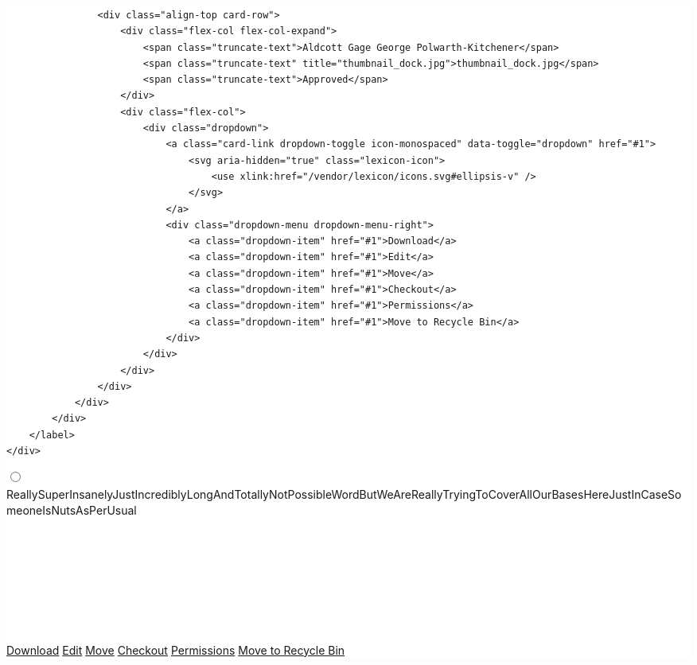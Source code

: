                     <div class="align-top card-row">
                        <div class="flex-col flex-col-expand">
                            <span class="truncate-text">Aldcott Gage George Polwarth-Kitchener</span>
                            <span class="truncate-text" title="thumbnail_dock.jpg">thumbnail_dock.jpg</span>
                            <span class="truncate-text">Approved</span>
                        </div>
                        <div class="flex-col">
                            <div class="dropdown">
                                <a class="card-link dropdown-toggle icon-monospaced" data-toggle="dropdown" href="#1">
                                    <svg aria-hidden="true" class="lexicon-icon">
                                        <use xlink:href="/vendor/lexicon/icons.svg#ellipsis-v" />
                                    </svg>
                                </a>
                                <div class="dropdown-menu dropdown-menu-right">
                                    <a class="dropdown-item" href="#1">Download</a>
                                    <a class="dropdown-item" href="#1">Edit</a>
                                    <a class="dropdown-item" href="#1">Move</a>
                                    <a class="dropdown-item" href="#1">Checkout</a>
                                    <a class="dropdown-item" href="#1">Permissions</a>
                                    <a class="dropdown-item" href="#1">Move to Recycle Bin</a>
                                </div>
                            </div>
                        </div>
                    </div>
                </div>
            </div>
        </label>
    </div>
</div>

<div class="col-8">
    <div class="form-check form-check-card form-check-middle-left">
        <label class="form-check-label">
            <input class="form-check-input" name="cardRadios" type="radio" value="cardOption2">
            <div class="card card-horizontal">
                <div class="card-body">
                    <div class="card-row">
                        <div class="flex-col">
                            <span class="icon-folder-close-alt sticker sticker-lg sticker-secondary"></span>
                        </div>
                        <div class="flex-col flex-col-expand flex-col-gutters">
                            <span class="truncate-text" title="ReallySuperInsanelyJustIncrediblyLongAndTotallyNotPossibleWordButWeAreReallyTryingToCoverAllOurBasesHereJustInCaseSomeoneIsNutsAsPerUsual">ReallySuperInsanelyJustIncrediblyLongAndTotallyNotPossibleWordButWeAreReallyTryingToCoverAllOurBasesHereJustInCaseSomeoneIsNutsAsPerUsual</span>
                        </div>
                        <div class="flex-col">
                            <div class="dropdown">
                                <a class="card-link dropdown-toggle icon-monospaced" data-toggle="dropdown" href="#1">
                                    <svg aria-hidden="true" class="lexicon-icon">
                                        <use xlink:href="/vendor/lexicon/icons.svg#ellipsis-v" />
                                    </svg>
                                </a>
                                <div class="dropdown-menu dropdown-menu-right">
                                    <a class="dropdown-item" href="#1">Download</a>
                                    <a class="dropdown-item" href="#1">Edit</a>
                                    <a class="dropdown-item" href="#1">Move</a>
                                    <a class="dropdown-item" href="#1">Checkout</a>
                                    <a class="dropdown-item" href="#1">Permissions</a>
                                    <a class="dropdown-item" href="#1">Move to Recycle Bin</a>
                                </div>
                            </div>
                        </div>
                    </div>